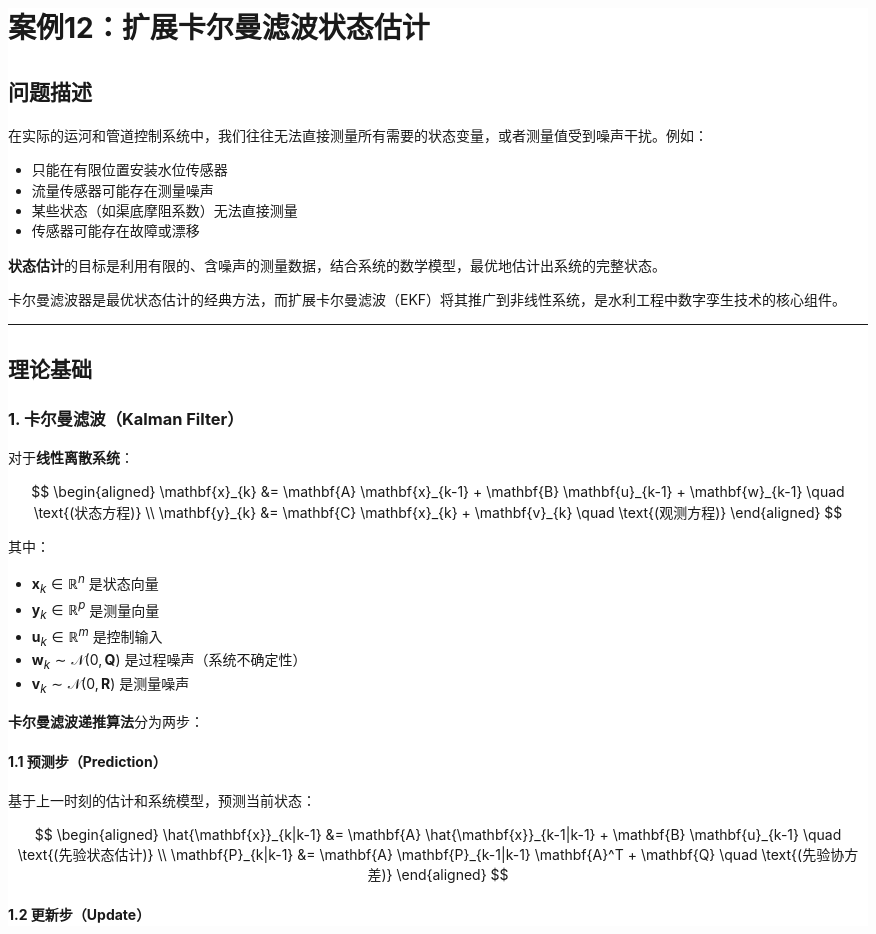 # 案例12：扩展卡尔曼滤波状态估计

## 问题描述

在实际的运河和管道控制系统中，我们往往无法直接测量所有需要的状态变量，或者测量值受到噪声干扰。例如：
- 只能在有限位置安装水位传感器
- 流量传感器可能存在测量噪声
- 某些状态（如渠底摩阻系数）无法直接测量
- 传感器可能存在故障或漂移

**状态估计**的目标是利用有限的、含噪声的测量数据，结合系统的数学模型，最优地估计出系统的完整状态。

卡尔曼滤波器是最优状态估计的经典方法，而扩展卡尔曼滤波（EKF）将其推广到非线性系统，是水利工程中数字孪生技术的核心组件。

---

## 理论基础

### 1. 卡尔曼滤波（Kalman Filter）

对于**线性离散系统**：

$$
\begin{aligned}
\mathbf{x}_{k} &= \mathbf{A} \mathbf{x}_{k-1} + \mathbf{B} \mathbf{u}_{k-1} + \mathbf{w}_{k-1} \quad \text{(状态方程)} \\
\mathbf{y}_{k} &= \mathbf{C} \mathbf{x}_{k} + \mathbf{v}_{k} \quad \text{(观测方程)}
\end{aligned}
$$

其中：
- $\mathbf{x}_k \in \mathbb{R}^n$ 是状态向量
- $\mathbf{y}_k \in \mathbb{R}^p$ 是测量向量
- $\mathbf{u}_k \in \mathbb{R}^m$ 是控制输入
- $\mathbf{w}_k \sim \mathcal{N}(0, \mathbf{Q})$ 是过程噪声（系统不确定性）
- $\mathbf{v}_k \sim \mathcal{N}(0, \mathbf{R})$ 是测量噪声

**卡尔曼滤波递推算法**分为两步：

#### 1.1 预测步（Prediction）

基于上一时刻的估计和系统模型，预测当前状态：

$$
\begin{aligned}
\hat{\mathbf{x}}_{k|k-1} &= \mathbf{A} \hat{\mathbf{x}}_{k-1|k-1} + \mathbf{B} \mathbf{u}_{k-1} \quad \text{(先验状态估计)} \\
\mathbf{P}_{k|k-1} &= \mathbf{A} \mathbf{P}_{k-1|k-1} \mathbf{A}^T + \mathbf{Q} \quad \text{(先验协方差)}
\end{aligned}
$$

#### 1.2 更新步（Update）
